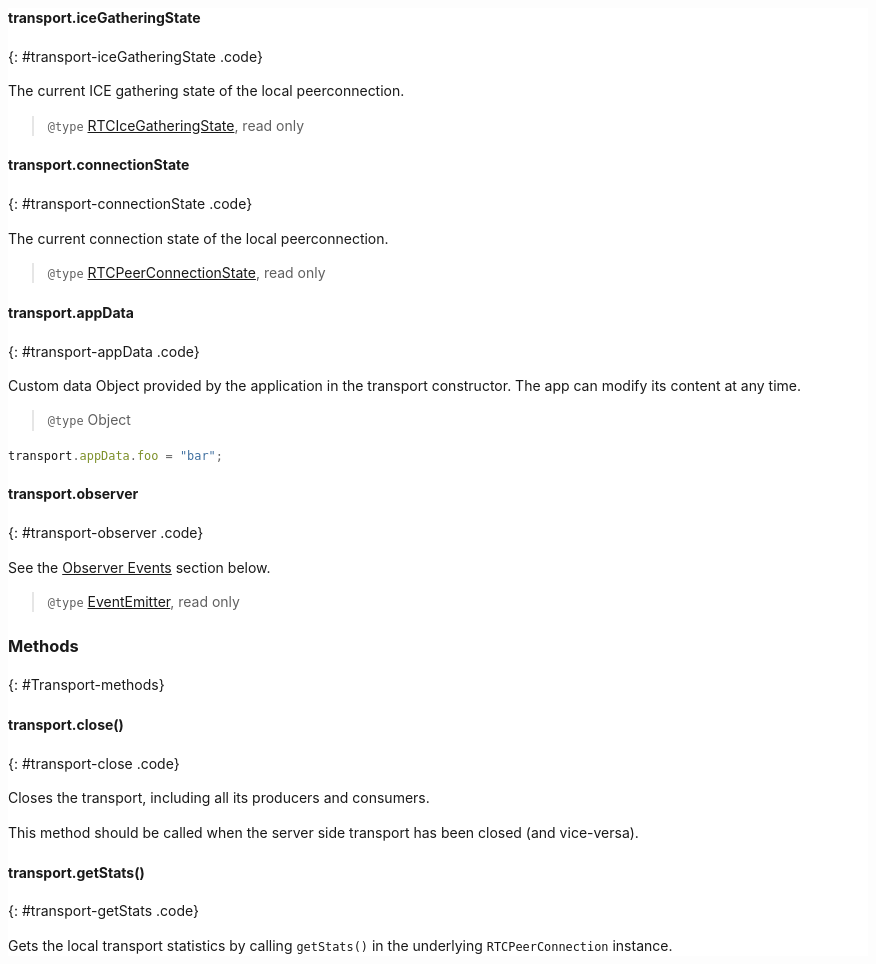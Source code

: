 #### transport.iceGatheringState
{: #transport-iceGatheringState .code}

The current ICE gathering state of the local peerconnection.

> `@type` [RTCIceGatheringState](https://www.w3.org/TR/webrtc/#rtcicegatheringstate-enum), read only

#### transport.connectionState
{: #transport-connectionState .code}

The current connection state of the local peerconnection.

> `@type` [RTCPeerConnectionState](https://www.w3.org/TR/webrtc/#rtcpeerconnectionstate-enum), read only

#### transport.appData
{: #transport-appData .code}

Custom data Object provided by the application in the transport constructor. The app can modify its content at any time.

> `@type` Object

```javascript
transport.appData.foo = "bar";
```

#### transport.observer
{: #transport-observer .code}

See the [Observer Events](#Transport-observer-events) section below.

> `@type` [EventEmitter](https://nodejs.org/api/events.html#events_class_eventemitter), read only

</section>


### Methods
{: #Transport-methods}

<section markdown="1">

#### transport.close()
{: #transport-close .code}

Closes the transport, including all its producers and consumers.

<div markdown="1" class="note">
This method should be called when the server side transport has been closed (and vice-versa).
</div>

#### transport.getStats()
{: #transport-getStats .code}

Gets the local transport statistics by calling `getStats()` in the underlying `RTCPeerConnection` instance.
